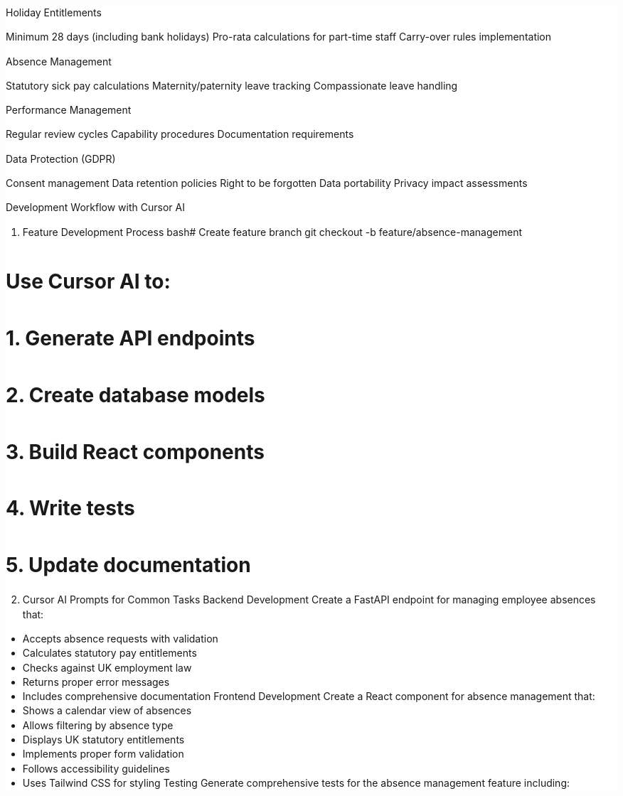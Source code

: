 
Holiday Entitlements

Minimum 28 days (including bank holidays)
Pro-rata calculations for part-time staff
Carry-over rules implementation


Absence Management

Statutory sick pay calculations
Maternity/paternity leave tracking
Compassionate leave handling


Performance Management

Regular review cycles
Capability procedures
Documentation requirements



Data Protection (GDPR)

Consent management
Data retention policies
Right to be forgotten
Data portability
Privacy impact assessments

Development Workflow with Cursor AI
1. Feature Development Process
bash# Create feature branch
git checkout -b feature/absence-management

# Use Cursor AI to:
# 1. Generate API endpoints
# 2. Create database models
# 3. Build React components
# 4. Write tests
# 5. Update documentation
2. Cursor AI Prompts for Common Tasks
Backend Development
Create a FastAPI endpoint for managing employee absences that:
- Accepts absence requests with validation
- Calculates statutory pay entitlements
- Checks against UK employment law
- Returns proper error messages
- Includes comprehensive documentation
Frontend Development
Create a React component for absence management that:
- Shows a calendar view of absences
- Allows filtering by absence type
- Displays UK statutory entitlements
- Implements proper form validation
- Follows accessibility guidelines
- Uses Tailwind CSS for styling
Testing
Generate comprehensive tests for the absence management feature including: